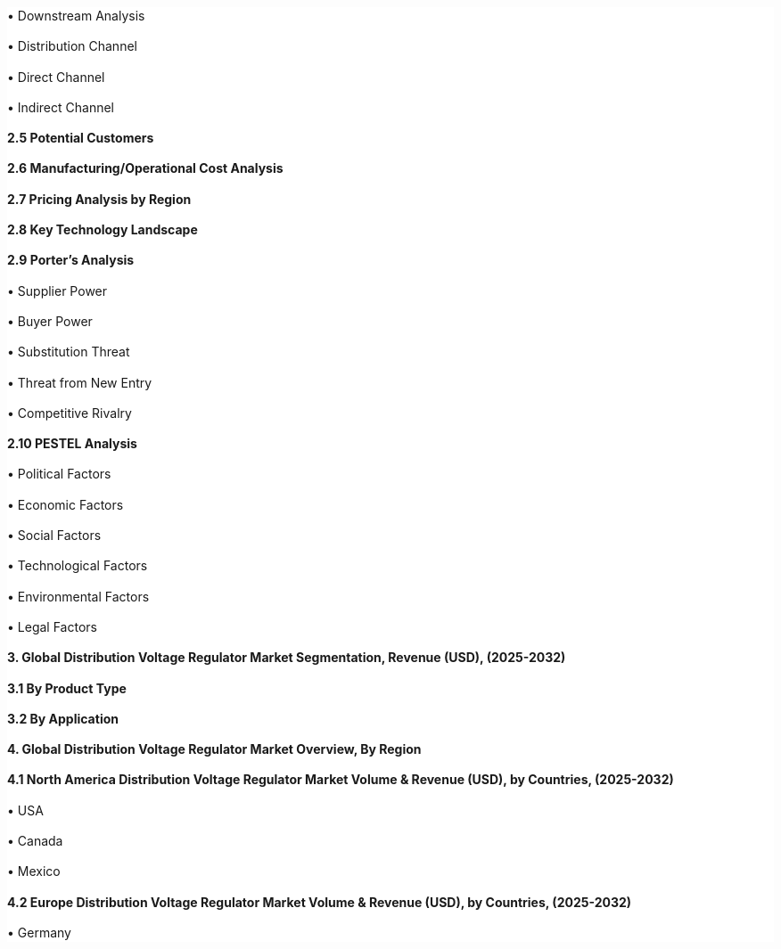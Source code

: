 • Downstream Analysis

• Distribution Channel

• Direct Channel

• Indirect Channel

<strong>2.5 Potential Customers</strong>

<strong>2.6 Manufacturing/Operational Cost Analysis</strong>

<strong>2.7 Pricing Analysis by Region</strong>

<strong>2.8 Key Technology Landscape</strong>

<strong>2.9 Porter’s Analysis</strong>

• Supplier Power

• Buyer Power

• Substitution Threat

• Threat from New Entry

• Competitive Rivalry

<strong>2.10 PESTEL Analysis</strong>

• Political Factors

• Economic Factors

• Social Factors

• Technological Factors

• Environmental Factors

• Legal Factors

<strong>3. Global Distribution Voltage Regulator Market Segmentation, Revenue (USD), (2025-2032)</strong>

<strong>3.1 By Product Type</strong>

<strong>3.2 By Application</strong>

<strong>4. Global Distribution Voltage Regulator Market Overview, By Region</strong>

<strong>4.1 North America Distribution Voltage Regulator Market Volume &amp; Revenue (USD), by Countries, (2025-2032)</strong>

• USA

• Canada

• Mexico

<strong>4.2 Europe Distribution Voltage Regulator Market Volume &amp; Revenue (USD), by Countries, (2025-2032)</strong>

• Germany
